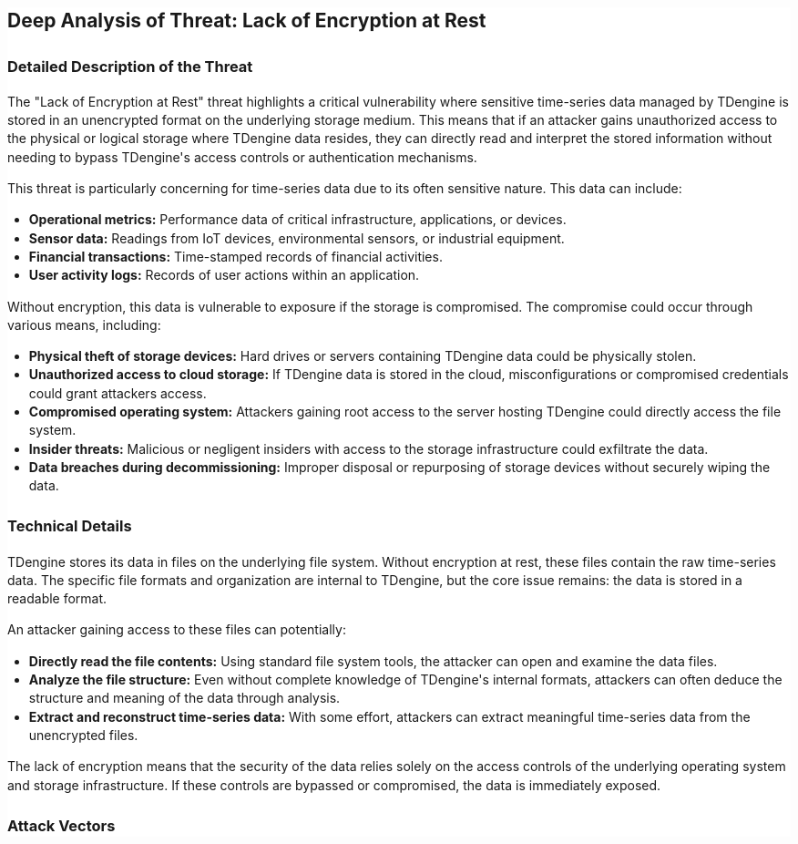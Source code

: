 
## Deep Analysis of Threat: Lack of Encryption at Rest

### Detailed Description of the Threat

The "Lack of Encryption at Rest" threat highlights a critical vulnerability where sensitive time-series data managed by TDengine is stored in an unencrypted format on the underlying storage medium. This means that if an attacker gains unauthorized access to the physical or logical storage where TDengine data resides, they can directly read and interpret the stored information without needing to bypass TDengine's access controls or authentication mechanisms.

This threat is particularly concerning for time-series data due to its often sensitive nature. This data can include:

* **Operational metrics:** Performance data of critical infrastructure, applications, or devices.
* **Sensor data:** Readings from IoT devices, environmental sensors, or industrial equipment.
* **Financial transactions:** Time-stamped records of financial activities.
* **User activity logs:** Records of user actions within an application.

Without encryption, this data is vulnerable to exposure if the storage is compromised. The compromise could occur through various means, including:

* **Physical theft of storage devices:**  Hard drives or servers containing TDengine data could be physically stolen.
* **Unauthorized access to cloud storage:**  If TDengine data is stored in the cloud, misconfigurations or compromised credentials could grant attackers access.
* **Compromised operating system:**  Attackers gaining root access to the server hosting TDengine could directly access the file system.
* **Insider threats:**  Malicious or negligent insiders with access to the storage infrastructure could exfiltrate the data.
* **Data breaches during decommissioning:**  Improper disposal or repurposing of storage devices without securely wiping the data.

### Technical Details

TDengine stores its data in files on the underlying file system. Without encryption at rest, these files contain the raw time-series data. The specific file formats and organization are internal to TDengine, but the core issue remains: the data is stored in a readable format.

An attacker gaining access to these files can potentially:

* **Directly read the file contents:** Using standard file system tools, the attacker can open and examine the data files.
* **Analyze the file structure:**  Even without complete knowledge of TDengine's internal formats, attackers can often deduce the structure and meaning of the data through analysis.
* **Extract and reconstruct time-series data:**  With some effort, attackers can extract meaningful time-series data from the unencrypted files.

The lack of encryption means that the security of the data relies solely on the access controls of the underlying operating system and storage infrastructure. If these controls are bypassed or compromised, the data is immediately exposed.

### Attack Vectors
